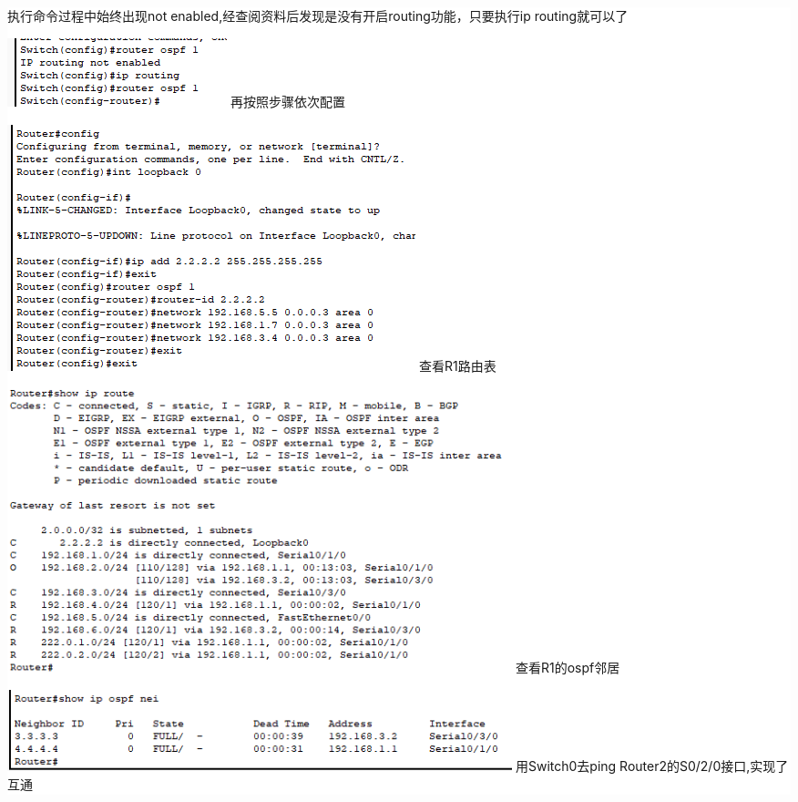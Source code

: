 执行命令过程中始终出现not enabled,经查阅资料后发现是没有开启routing功能，只要执行ip routing就可以了

![](screenshots/Aspose.Words.609abbc0-bd12-4ee6-ab61-4eab79f86168.015.png)
再按照步骤依次配置

![](screenshots/Aspose.Words.609abbc0-bd12-4ee6-ab61-4eab79f86168.016.png)
查看R1路由表

![](screenshots/Aspose.Words.609abbc0-bd12-4ee6-ab61-4eab79f86168.017.png)
查看R1的ospf邻居

![](screenshots/Aspose.Words.609abbc0-bd12-4ee6-ab61-4eab79f86168.018.png)
用Switch0去ping Router2的S0/2/0接口,实现了互通
